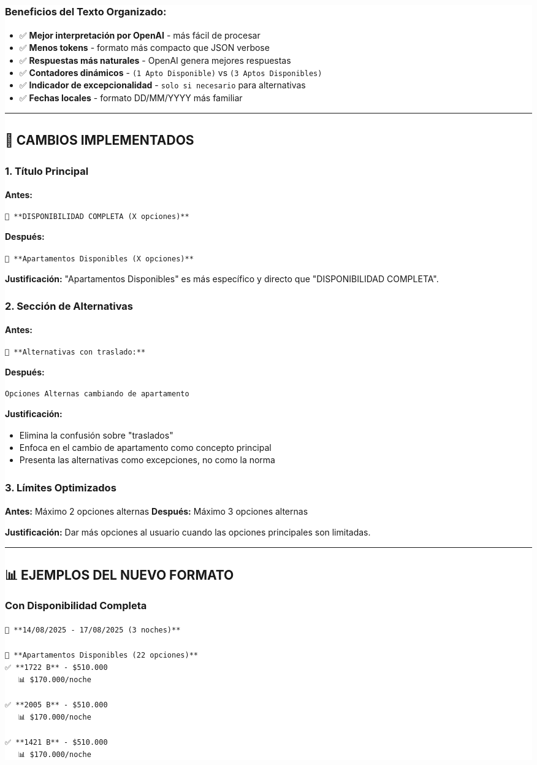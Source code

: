 ### **Beneficios del Texto Organizado:**
- ✅ **Mejor interpretación por OpenAI** - más fácil de procesar
- ✅ **Menos tokens** - formato más compacto que JSON verbose
- ✅ **Respuestas más naturales** - OpenAI genera mejores respuestas
- ✅ **Contadores dinámicos** - `(1 Apto Disponible)` vs `(3 Aptos Disponibles)`
- ✅ **Indicador de excepcionalidad** - `solo si necesario` para alternativas
- ✅ **Fechas locales** - formato DD/MM/YYYY más familiar

---

## 🔄 **CAMBIOS IMPLEMENTADOS**

### **1. Título Principal**
**Antes:**
```
🥇 **DISPONIBILIDAD COMPLETA (X opciones)**
```

**Después:**
```
🥇 **Apartamentos Disponibles (X opciones)**
```

**Justificación:** "Apartamentos Disponibles" es más específico y directo que "DISPONIBILIDAD COMPLETA".

### **2. Sección de Alternativas**
**Antes:**
```
🥈 **Alternativas con traslado:**
```

**Después:**
```
Opciones Alternas cambiando de apartamento
```

**Justificación:** 
- Elimina la confusión sobre "traslados"
- Enfoca en el cambio de apartamento como concepto principal
- Presenta las alternativas como excepciones, no como la norma

### **3. Límites Optimizados**
**Antes:** Máximo 2 opciones alternas
**Después:** Máximo 3 opciones alternas

**Justificación:** Dar más opciones al usuario cuando las opciones principales son limitadas.

---

## 📊 **EJEMPLOS DEL NUEVO FORMATO**

### **Con Disponibilidad Completa**
```
📅 **14/08/2025 - 17/08/2025 (3 noches)**

🥇 **Apartamentos Disponibles (22 opciones)**
✅ **1722 B** - $510.000
   📊 $170.000/noche

✅ **2005 B** - $510.000
   📊 $170.000/noche

✅ **1421 B** - $510.000
   📊 $170.000/noche
```